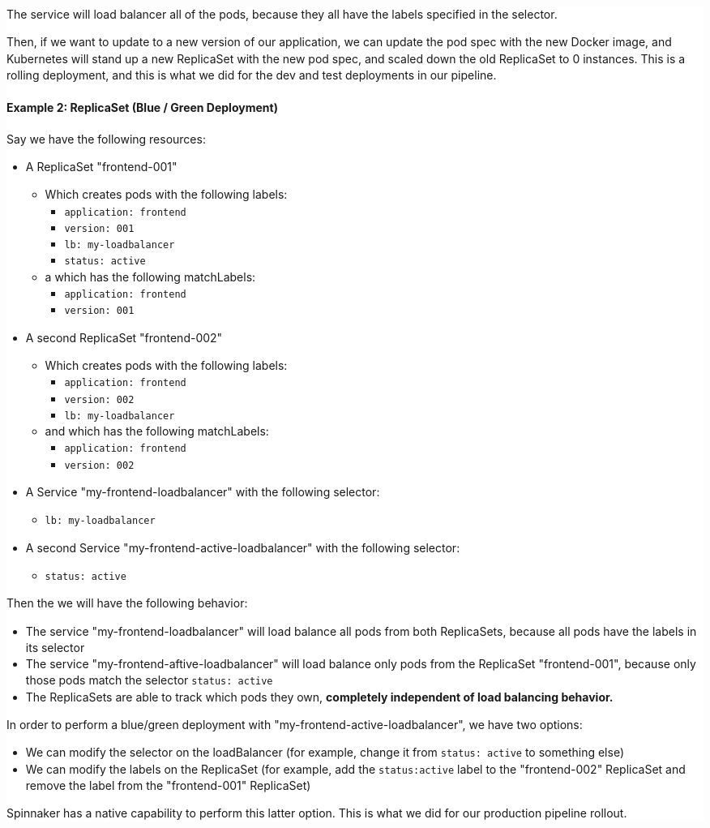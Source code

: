 The service will load balancer all of the pods, because they all have the labels specified in the selector.

Then, if we want to update to a new version of our application, we can update the pod spec with the new Docker image, and Kubernetes will stand up a new ReplicaSet with the new pod spec, and scaled down the old ReplicaSet to 0 instances.  This is a rolling deployment, and this is what we did for the dev and test deployments in our pipeline.

#### Example 2: ReplicaSet (Blue / Green Deployment)

Say we have the following resources:

* A ReplicaSet "frontend-001"
  * Which creates pods with the following labels:
    * `application: frontend`
    * `version: 001`
    * `lb: my-loadbalancer`
    * `status: active`
  * a which has the following matchLabels:
    * `application: frontend`
    * `version: 001`

* A second ReplicaSet "frontend-002"
  * Which creates pods with the following labels:
    * `application: frontend`
    * `version: 002`
    * `lb: my-loadbalancer`
  * and which has the following matchLabels:
    * `application: frontend`
    * `version: 002`

* A Service "my-frontend-loadbalancer" with the following selector:
  * `lb: my-loadbalancer`

* A second Service "my-frontend-active-loadbalancer" with the following selector:
  * `status: active`

Then the we will have the following behavior:
* The service "my-frontend-loadbalancer" will load balance all pods from both ReplicaSets, because all pods have the labels in its selector
* The service "my-frontend-aftive-loadbalancer" will load balance only pods from the ReplicaSet "frontend-001", because only those pods match the selector `status: active`
* The ReplicaSets are able to track which pods they own, **completely independent of load balancing behavior.**

In order to perform a blue/green deployment with "my-frontend-active-loadbalancer", we have two options:

* We can modify the selector on the loadBalancer (for example, change it from `status: active` to something else)
* We can modify the labels on the ReplicaSet (for example, add the `status:active` label to the "frontend-002" ReplicaSet and remove the label from the "frontend-001" ReplicaSet)

Spinnaker has a native capability to perform this latter option.  This is what we did for our production pipeline rollout.
